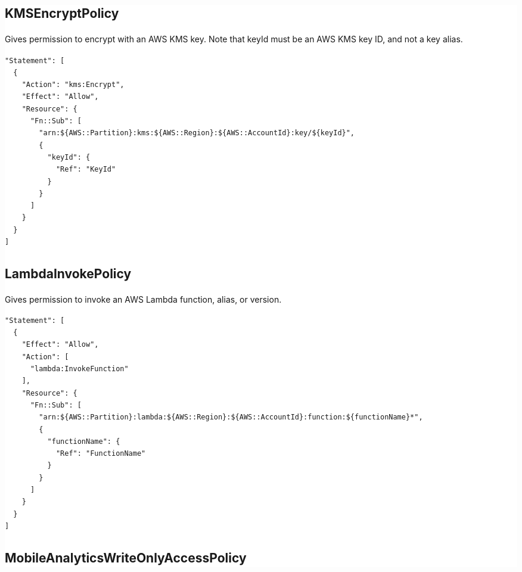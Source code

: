 ## KMSEncryptPolicy<a name="kms-encrypt-policy"></a>

Gives permission to encrypt with an AWS KMS key\. Note that keyId must be an AWS KMS key ID, and not a key alias\.

```
"Statement": [
  {
    "Action": "kms:Encrypt",
    "Effect": "Allow",
    "Resource": {
      "Fn::Sub": [
        "arn:${AWS::Partition}:kms:${AWS::Region}:${AWS::AccountId}:key/${keyId}",
        {
          "keyId": {
            "Ref": "KeyId"
          }
        }
      ]
    }
  }
]
```

## LambdaInvokePolicy<a name="lambda-invoke-policy"></a>

Gives permission to invoke an AWS Lambda function, alias, or version\.

```
"Statement": [
  {
    "Effect": "Allow",
    "Action": [
      "lambda:InvokeFunction"
    ],
    "Resource": {
      "Fn::Sub": [
        "arn:${AWS::Partition}:lambda:${AWS::Region}:${AWS::AccountId}:function:${functionName}*",
        {
          "functionName": {
            "Ref": "FunctionName"
          }
        }
      ]
    }
  }
]
```

## MobileAnalyticsWriteOnlyAccessPolicy<a name="mobile-analytics-write-only-access-policy"></a>

